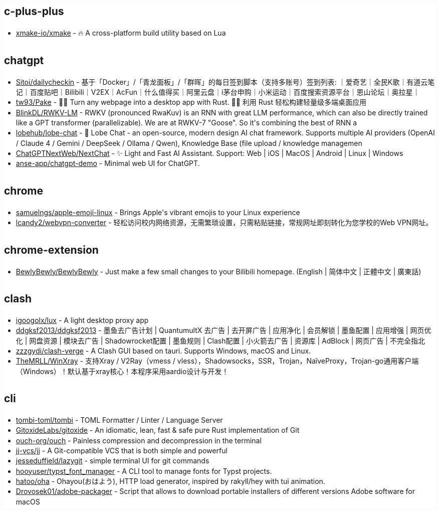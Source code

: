 
## c-plus-plus 

- [xmake-io/xmake](https://github.com/xmake-io/xmake) - 🔥 A cross-platform build utility based on Lua

## chatgpt 

- [Sitoi/dailycheckin](https://github.com/Sitoi/dailycheckin) - 基于「Docker」/「青龙面板」/「群晖」的每日签到脚本（支持多账号）签到列表: ｜爱奇艺｜全民K歌｜有道云笔记｜百度贴吧｜Bilibili｜V2EX｜AcFun｜什么值得买｜阿里云盘｜i茅台申购｜小米运动｜百度搜索资源平台｜恩山论坛｜奥拉星｜
- [tw93/Pake](https://github.com/tw93/Pake) - 🤱🏻 Turn any webpage into a desktop app with Rust.  🤱🏻 利用 Rust 轻松构建轻量级多端桌面应用
- [BlinkDL/RWKV-LM](https://github.com/BlinkDL/RWKV-LM) - RWKV (pronounced RwaKuv) is an RNN with great LLM performance, which can also be directly trained like a GPT transformer (parallelizable). We are at RWKV-7 "Goose". So it's combining the best of RNN a
- [lobehub/lobe-chat](https://github.com/lobehub/lobe-chat) - 🤯 Lobe Chat - an open-source, modern design AI chat framework. Supports multiple AI providers (OpenAI / Claude 4 / Gemini / DeepSeek / Ollama / Qwen), Knowledge Base (file upload / knowledge managemen
- [ChatGPTNextWeb/NextChat](https://github.com/ChatGPTNextWeb/NextChat) - ✨ Light and Fast AI Assistant. Support: Web | iOS | MacOS | Android |  Linux | Windows
- [anse-app/chatgpt-demo](https://github.com/anse-app/chatgpt-demo) - Minimal web UI for ChatGPT.

## chrome 

- [samuelngs/apple-emoji-linux](https://github.com/samuelngs/apple-emoji-linux) - Brings Apple's vibrant emojis to your Linux experience
- [lcandy2/webvpn-converter](https://github.com/lcandy2/webvpn-converter) - 轻松访问校内网络资源，无需繁琐设置，只需粘贴链接，常规网址即刻转化为您学校的Web VPN网址。

## chrome-extension 

- [BewlyBewly/BewlyBewly](https://github.com/BewlyBewly/BewlyBewly) - Just make a few small changes to your Bilibili homepage. (English | 简体中文 | 正體中文 | 廣東話)

## clash 

- [igoogolx/lux](https://github.com/igoogolx/lux) - A light desktop proxy app
- [ddgksf2013/ddgksf2013](https://github.com/ddgksf2013/ddgksf2013) - 墨鱼去广告计划 | QuantumultX 去广告 | 去开屏广告 | 应用净化 | 会员解锁 | 墨鱼配置 | 应用增强 | 网页优化 | 网盘资源 | 模块去广告 | Shadowrocket配置 | 墨鱼规则 | Clash配置 | 小火箭去广告 | 资源库 | AdBlock | 网页广告 | 不完全指北
- [zzzgydi/clash-verge](https://github.com/zzzgydi/clash-verge) - A Clash GUI based on tauri. Supports Windows, macOS and Linux.
- [TheMRLL/WinXray](https://github.com/TheMRLL/WinXray) - 支持Xray / V2Ray（vmess / vless），Shadowsocks，SSR，Trojan，NaïveProxy，Trojan-go通用客户端（Windows）！默认基于xray核心！本程序采用aardio设计与开发！

## cli 

- [tombi-toml/tombi](https://github.com/tombi-toml/tombi) - TOML Formatter / Linter / Language Server
- [GitoxideLabs/gitoxide](https://github.com/GitoxideLabs/gitoxide) - An idiomatic, lean, fast & safe pure Rust implementation of Git
- [ouch-org/ouch](https://github.com/ouch-org/ouch) - Painless compression and decompression in the terminal
- [jj-vcs/jj](https://github.com/jj-vcs/jj) - A Git-compatible VCS that is both simple and powerful
- [jesseduffield/lazygit](https://github.com/jesseduffield/lazygit) - simple terminal UI for git commands
- [hooyuser/typst_font_manager](https://github.com/hooyuser/typst_font_manager) - A CLI tool to manage fonts for Typst projects.
- [hatoo/oha](https://github.com/hatoo/oha) - Ohayou(おはよう), HTTP load generator, inspired by rakyll/hey with tui animation.
- [Drovosek01/adobe-packager](https://github.com/Drovosek01/adobe-packager) - Script that allows to download portable installers of different versions Adobe software for macOS